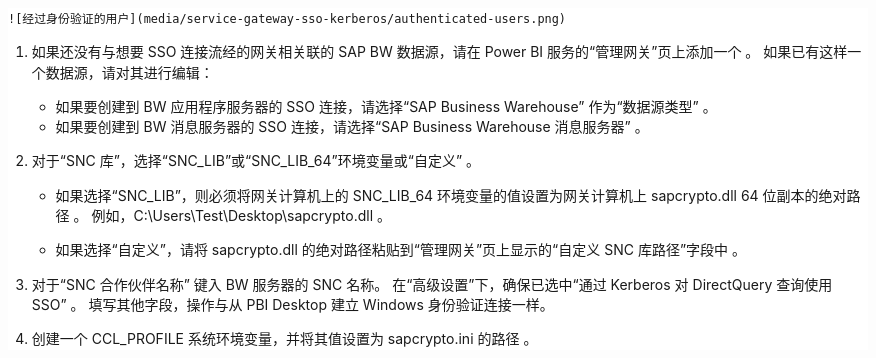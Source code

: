     ![经过身份验证的用户](media/service-gateway-sso-kerberos/authenticated-users.png)

1. 如果还没有与想要 SSO 连接流经的网关相关联的 SAP BW 数据源，请在 Power BI 服务的“管理网关”页上添加一个  。 如果已有这样一个数据源，请对其进行编辑： 
    - 如果要创建到 BW 应用程序服务器的 SSO 连接，请选择“SAP Business Warehouse”  作为“数据源类型”  。 
    - 如果要创建到 BW 消息服务器的 SSO 连接，请选择“SAP Business Warehouse 消息服务器”  。

1. 对于“SNC 库”，选择“SNC\_LIB”或“SNC\_LIB\_64”环境变量或“自定义”     。 

   - 如果选择“SNC\_LIB”，则必须将网关计算机上的 SNC\_LIB\_64 环境变量的值设置为网关计算机上 sapcrypto.dll 64 位副本的绝对路径   。 例如，C:\Users\Test\Desktop\sapcrypto.dll  。

   - 如果选择“自定义”，请将 sapcrypto.dll 的绝对路径粘贴到“管理网关”页上显示的“自定义 SNC 库路径”字段中    。 

1. 对于“SNC 合作伙伴名称”  键入 BW 服务器的 SNC 名称。 在“高级设置”下，确保已选中“通过 Kerberos 对 DirectQuery 查询使用 SSO”   。 填写其他字段，操作与从 PBI Desktop 建立 Windows 身份验证连接一样。

1. 创建一个 CCL\_PROFILE 系统环境变量，并将其值设置为 sapcrypto.ini 的路径  。
